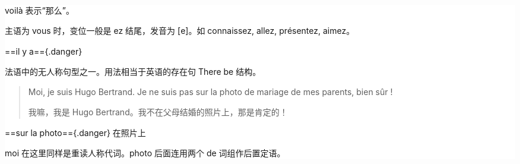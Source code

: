 voilà 表示“那么”。

主语为 vous 时，变位一般是 ez 结尾，发音为 [e]。如 connaissez, allez, présentez, aimez。

==il y a=={.danger}

法语中的无人称句型之一。用法相当于英语的存在句 There be 结构。

> Moi, je suis Hugo Bertrand. Je ne suis pas sur la photo de mariage de mes parents, bien sûr !
>
> 我嘛，我是 Hugo Bertrand。我不在父母结婚的照片上，那是肯定的！

==sur la photo=={.danger} 在照片上

moi 在这里同样是重读人称代词。photo 后面连用两个 de 词组作后置定语。
